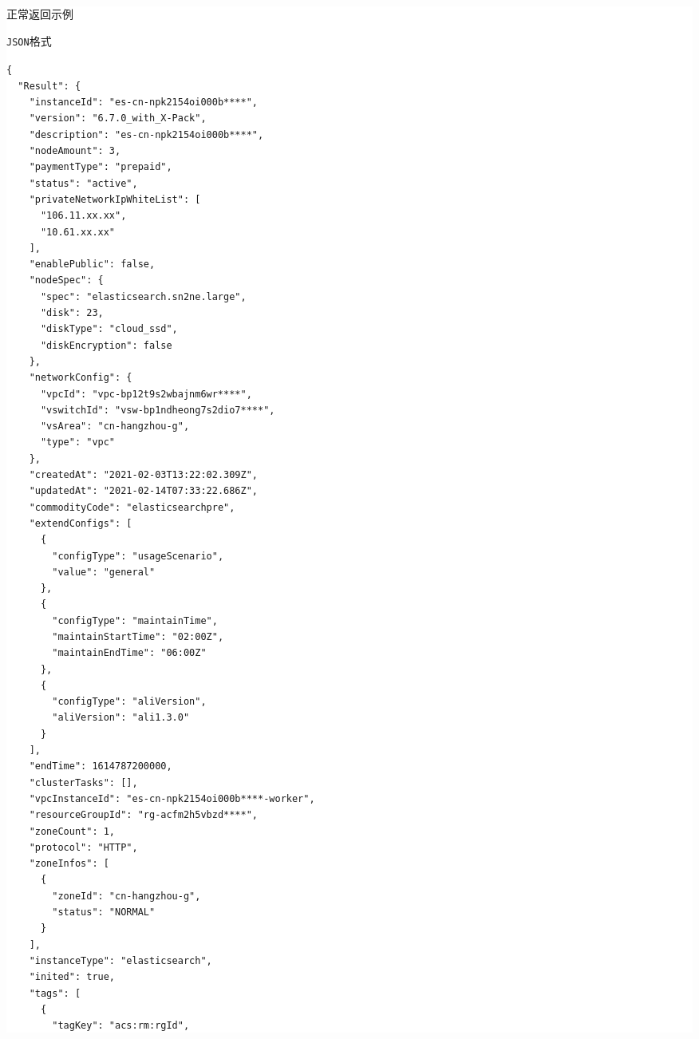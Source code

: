 正常返回示例

`JSON`格式

```
{
  "Result": {
    "instanceId": "es-cn-npk2154oi000b****",
    "version": "6.7.0_with_X-Pack",
    "description": "es-cn-npk2154oi000b****",
    "nodeAmount": 3,
    "paymentType": "prepaid",
    "status": "active",
    "privateNetworkIpWhiteList": [
      "106.11.xx.xx",
      "10.61.xx.xx"
    ],
    "enablePublic": false,
    "nodeSpec": {
      "spec": "elasticsearch.sn2ne.large",
      "disk": 23,
      "diskType": "cloud_ssd",
      "diskEncryption": false
    },
    "networkConfig": {
      "vpcId": "vpc-bp12t9s2wbajnm6wr****",
      "vswitchId": "vsw-bp1ndheong7s2dio7****",
      "vsArea": "cn-hangzhou-g",
      "type": "vpc"
    },
    "createdAt": "2021-02-03T13:22:02.309Z",
    "updatedAt": "2021-02-14T07:33:22.686Z",
    "commodityCode": "elasticsearchpre",
    "extendConfigs": [
      {
        "configType": "usageScenario",
        "value": "general"
      },
      {
        "configType": "maintainTime",
        "maintainStartTime": "02:00Z",
        "maintainEndTime": "06:00Z"
      },
      {
        "configType": "aliVersion",
        "aliVersion": "ali1.3.0"
      }
    ],
    "endTime": 1614787200000,
    "clusterTasks": [],
    "vpcInstanceId": "es-cn-npk2154oi000b****-worker",
    "resourceGroupId": "rg-acfm2h5vbzd****",
    "zoneCount": 1,
    "protocol": "HTTP",
    "zoneInfos": [
      {
        "zoneId": "cn-hangzhou-g",
        "status": "NORMAL"
      }
    ],
    "instanceType": "elasticsearch",
    "inited": true,
    "tags": [
      {
        "tagKey": "acs:rm:rgId",
```